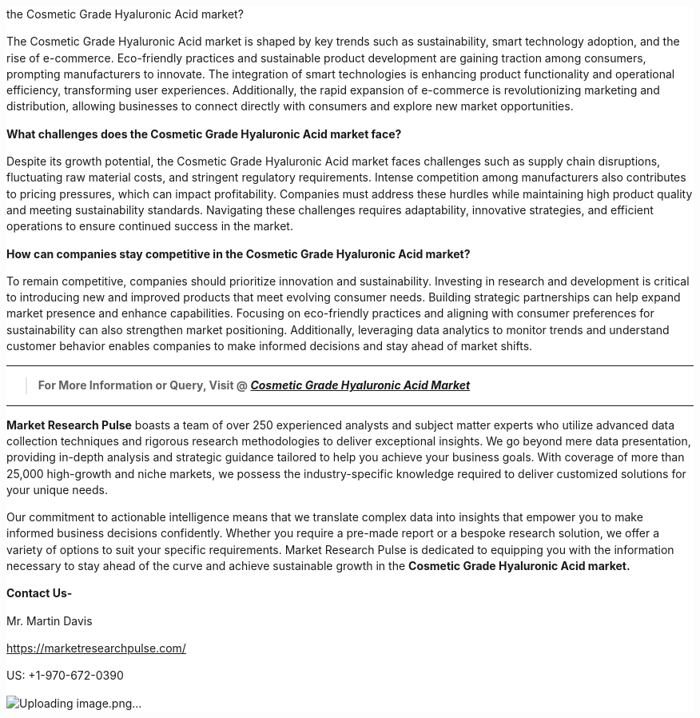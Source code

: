 the Cosmetic Grade Hyaluronic Acid market?</strong></p><p>The Cosmetic Grade Hyaluronic Acid market is shaped by key trends such as sustainability, smart technology adoption, and the rise of e-commerce. Eco-friendly practices and sustainable product development are gaining traction among consumers, prompting manufacturers to innovate. The integration of smart technologies is enhancing product functionality and operational efficiency, transforming user experiences. Additionally, the rapid expansion of e-commerce is revolutionizing marketing and distribution, allowing businesses to connect directly with consumers and explore new market opportunities.</p><p><strong>What challenges does the Cosmetic Grade Hyaluronic Acid market face?</strong></p><p>Despite its growth potential, the Cosmetic Grade Hyaluronic Acid market faces challenges such as supply chain disruptions, fluctuating raw material costs, and stringent regulatory requirements. Intense competition among manufacturers also contributes to pricing pressures, which can impact profitability. Companies must address these hurdles while maintaining high product quality and meeting sustainability standards. Navigating these challenges requires adaptability, innovative strategies, and efficient operations to ensure continued success in the market.</p><p><strong>How can companies stay competitive in the Cosmetic Grade Hyaluronic Acid market?</strong></p><p>To remain competitive, companies should prioritize innovation and sustainability. Investing in research and development is critical to introducing new and improved products that meet evolving consumer needs. Building strategic partnerships can help expand market presence and enhance capabilities. Focusing on eco-friendly practices and aligning with consumer preferences for sustainability can also strengthen market positioning. Additionally, leveraging data analytics to monitor trends and understand customer behavior enables companies to make informed decisions and stay ahead of market shifts.</p><hr /><blockquote><p><strong>For More Information or Query, Visit @&nbsp;<em><a href="https://marketresearchpulse.com/report/46267/cosmetic-grade-hyaluronic-acid-market?utm_source=Linkedin&utm_medium=0116">Cosmetic Grade Hyaluronic Acid Market</a></em></strong></p></blockquote><hr /><p><strong>Market Research Pulse</strong> boasts a team of over 250 experienced analysts and subject matter experts who utilize advanced data collection techniques and rigorous research methodologies to deliver exceptional insights. We go beyond mere data presentation, providing in-depth analysis and strategic guidance tailored to help you achieve your business goals. With coverage of more than 25,000 high-growth and niche markets, we possess the industry-specific knowledge required to deliver customized solutions for your unique needs.</p><p>Our commitment to actionable intelligence means that we translate complex data into insights that empower you to make informed business decisions confidently. Whether you require a pre-made report or a bespoke research solution, we offer a variety of options to suit your specific requirements. Market Research Pulse is dedicated to equipping you with the information necessary to stay ahead of the curve and achieve sustainable growth in the <strong>Cosmetic Grade Hyaluronic Acid market.</strong></p><p><strong>Contact Us-</strong></p><p>Mr. Martin Davis</p><p>https://marketresearchpulse.com/</p><p>US: +1-970-672-0390</p>
![Uploading image.png…]()
